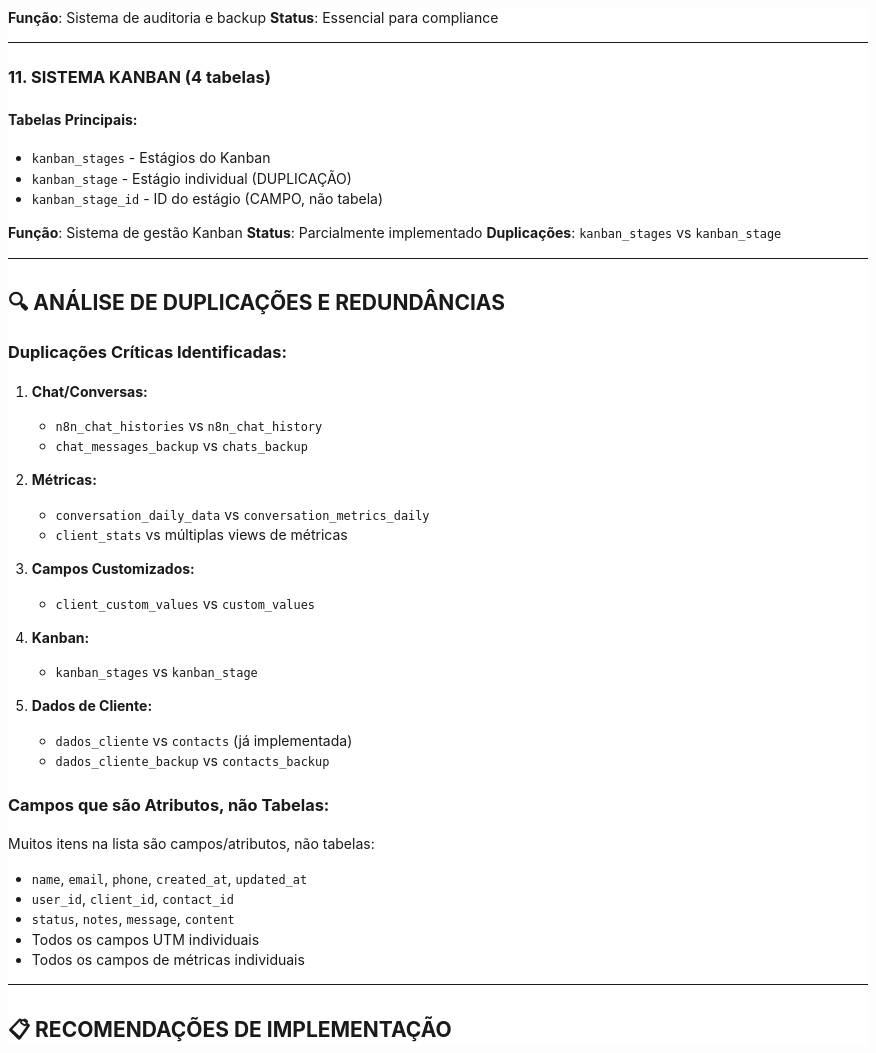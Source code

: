 **Função**: Sistema de auditoria e backup
**Status**: Essencial para compliance

---

### **11. SISTEMA KANBAN (4 tabelas)**

#### Tabelas Principais:
- `kanban_stages` - Estágios do Kanban
- `kanban_stage` - Estágio individual (DUPLICAÇÃO)
- `kanban_stage_id` - ID do estágio (CAMPO, não tabela)

**Função**: Sistema de gestão Kanban
**Status**: Parcialmente implementado
**Duplicações**: `kanban_stages` vs `kanban_stage`

---

## 🔍 **ANÁLISE DE DUPLICAÇÕES E REDUNDÂNCIAS**

### **Duplicações Críticas Identificadas:**

1. **Chat/Conversas:**
   - `n8n_chat_histories` vs `n8n_chat_history`
   - `chat_messages_backup` vs `chats_backup`

2. **Métricas:**
   - `conversation_daily_data` vs `conversation_metrics_daily`
   - `client_stats` vs múltiplas views de métricas

3. **Campos Customizados:**
   - `client_custom_values` vs `custom_values`

4. **Kanban:**
   - `kanban_stages` vs `kanban_stage`

5. **Dados de Cliente:**
   - `dados_cliente` vs `contacts` (já implementada)
   - `dados_cliente_backup` vs `contacts_backup`

### **Campos que são Atributos, não Tabelas:**

Muitos itens na lista são campos/atributos, não tabelas:
- `name`, `email`, `phone`, `created_at`, `updated_at`
- `user_id`, `client_id`, `contact_id`
- `status`, `notes`, `message`, `content`
- Todos os campos UTM individuais
- Todos os campos de métricas individuais

---

## 📋 **RECOMENDAÇÕES DE IMPLEMENTAÇÃO**
